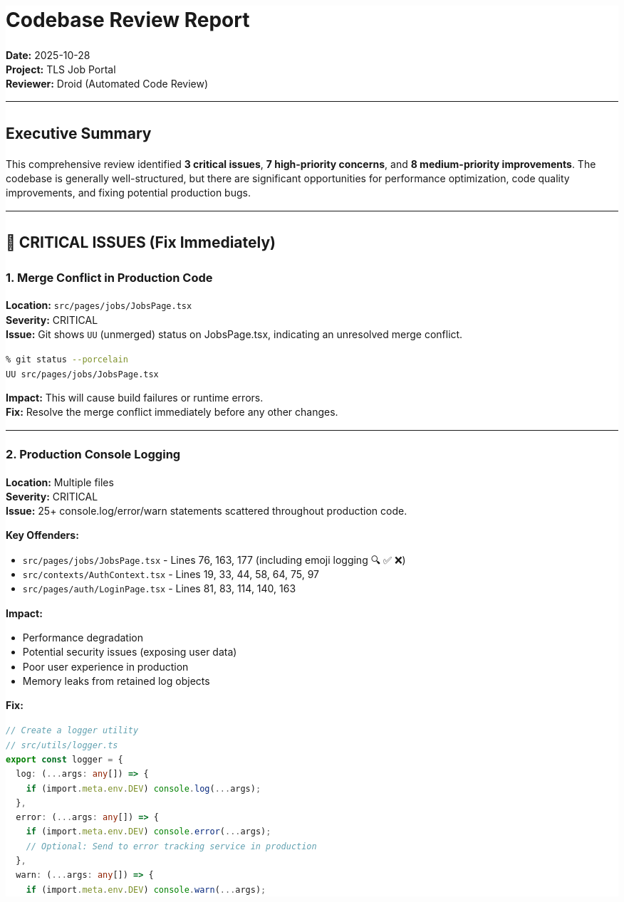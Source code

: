# Codebase Review Report
**Date:** 2025-10-28  
**Project:** TLS Job Portal  
**Reviewer:** Droid (Automated Code Review)

---

## Executive Summary

This comprehensive review identified **3 critical issues**, **7 high-priority concerns**, and **8 medium-priority improvements**. The codebase is generally well-structured, but there are significant opportunities for performance optimization, code quality improvements, and fixing potential production bugs.

---

## 🚨 CRITICAL ISSUES (Fix Immediately)

### 1. Merge Conflict in Production Code
**Location:** `src/pages/jobs/JobsPage.tsx`  
**Severity:** CRITICAL  
**Issue:** Git shows `UU` (unmerged) status on JobsPage.tsx, indicating an unresolved merge conflict.

```bash
% git status --porcelain
UU src/pages/jobs/JobsPage.tsx
```

**Impact:** This will cause build failures or runtime errors.  
**Fix:** Resolve the merge conflict immediately before any other changes.

---

### 2. Production Console Logging
**Location:** Multiple files  
**Severity:** CRITICAL  
**Issue:** 25+ console.log/error/warn statements scattered throughout production code.

**Key Offenders:**
- `src/pages/jobs/JobsPage.tsx` - Lines 76, 163, 177 (including emoji logging 🔍 ✅ ❌)
- `src/contexts/AuthContext.tsx` - Lines 19, 33, 44, 58, 64, 75, 97
- `src/pages/auth/LoginPage.tsx` - Lines 81, 83, 114, 140, 163

**Impact:** 
- Performance degradation
- Potential security issues (exposing user data)
- Poor user experience in production
- Memory leaks from retained log objects

**Fix:** 
```typescript
// Create a logger utility
// src/utils/logger.ts
export const logger = {
  log: (...args: any[]) => {
    if (import.meta.env.DEV) console.log(...args);
  },
  error: (...args: any[]) => {
    if (import.meta.env.DEV) console.error(...args);
    // Optional: Send to error tracking service in production
  },
  warn: (...args: any[]) => {
    if (import.meta.env.DEV) console.warn(...args);
```